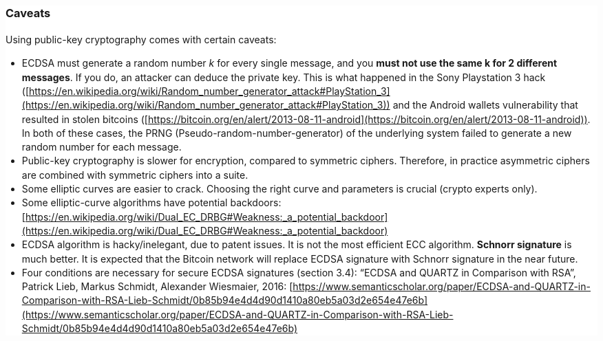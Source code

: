 ### Caveats <a name="caveats"></a>

Using public-key cryptography comes with certain caveats:

* ECDSA must generate a random number *k* for every single message, and you **must
not use the same k for 2 different messages**. If you do, an attacker can deduce
the private key. This is what happened in the Sony Playstation 3 hack
([https://en.wikipedia.org/wiki/Random_number_generator_attack#PlayStation_3](https://en.wikipedia.org/wiki/Random_number_generator_attack#PlayStation_3))
and the Android wallets vulnerability that resulted in stolen bitcoins
([https://bitcoin.org/en/alert/2013-08-11-android](https://bitcoin.org/en/alert/2013-08-11-android)).
In both of these cases, the PRNG (Pseudo-random-number-generator) of the
underlying system failed to generate a new random number for each message.
* Public-key cryptography is slower for encryption, compared to symmetric ciphers.
Therefore, in practice asymmetric ciphers are combined with symmetric ciphers
into a suite.
* Some elliptic curves are easier to crack. Choosing the right curve and
parameters is crucial (crypto experts only).
* Some elliptic-curve algorithms have potential backdoors:
[https://en.wikipedia.org/wiki/Dual_EC_DRBG#Weakness:_a_potential_backdoor](https://en.wikipedia.org/wiki/Dual_EC_DRBG#Weakness:_a_potential_backdoor)
* ECDSA algorithm is hacky/inelegant, due to patent issues. It is not the most
efficient ECC algorithm. **Schnorr signature** is much better. It is expected
that the Bitcoin network will replace ECDSA signature with Schnorr signature in
the near future.
* Four conditions are necessary for secure ECDSA signatures (section 3.4): “ECDSA and QUARTZ in Comparison with RSA”, Patrick Lieb, Markus Schmidt,
Alexander Wiesmaier, 2016:
[https://www.semanticscholar.org/paper/ECDSA-and-QUARTZ-in-Comparison-with-RSA-Lieb-Schmidt/0b85b94e4d4d90d1410a80eb5a03d2e654e47e6b](https://www.semanticscholar.org/paper/ECDSA-and-QUARTZ-in-Comparison-with-RSA-Lieb-Schmidt/0b85b94e4d4d90d1410a80eb5a03d2e654e47e6b)

